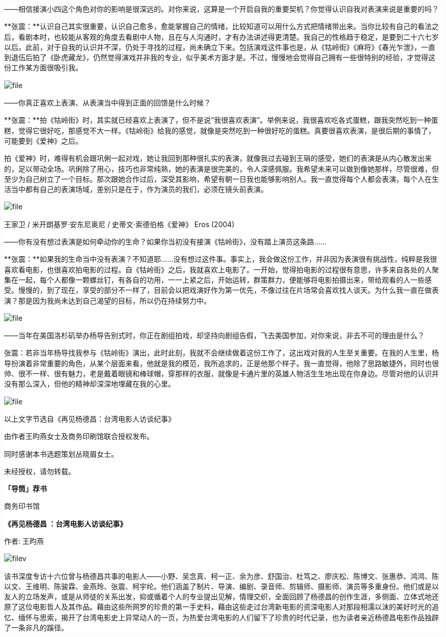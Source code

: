 ——相信接演小四这个角色对你的影响是很深远的。对你来说，这算是一个开启自我的重要契机？你觉得认识自我对表演来说是重要的吗？

**张震：**认识自己其实很重要，认识自己愈多，愈能掌握自己的情绪，比较知道可以用什么方式把情绪带出来。当你比较有自己的看法之后，看剧本时，也较能从客观的角度去看剧中人物，且在与人沟通时，才有办法讲述得更清楚。我自己的性格趋于稳定，是要到二十六七岁以后。此前，对于自我的认识并不深，仍处于寻找的过程，尚未确立下来。包括演戏这件事也是，从《牯岭街》《麻将》《春光乍泄》，一直到退伍后拍了《卧虎藏龙》，仍然觉得演戏并非我的专业，似乎美术方面才是。不过，慢慢地会觉得自己拥有一些很特别的经验，才觉得这份工作某方面很吸引我。

![file](https://images.weserv.nl/?url=https%3A//chinadigitaltimes.net/chinese/files/2021/11/image-1638266542608.png)

——你真正喜欢上表演、从表演当中得到正面的回馈是什么时候？

**张震：**拍《牯岭街》时，其实就已经喜欢上表演了，但不是说“我很喜欢表演”。举例来说，我很喜欢吃各式蛋糕，跟我突然吃到一种蛋糕，觉得它很好吃，那感觉不大一样。《牯岭街》给我的感觉，就像是突然吃到一种很好吃的蛋糕。真要很喜欢表演，是很后期的事情了，可能要到《爱神》之后。

拍《爱神》时，难得有机会跟巩俐一起对戏，她让我回到那种很扎实的表演，就像我过去碰到王琄的感受，她们的表演是从内心散发出来的，足以带动全场。巩俐除了用心，技巧也非常纯熟，她的表演是很完美的，令人深感佩服。我希望未来可以做到像她那样，尽管很难，但至少为自己树立了一个目标。那次跟她合作过后，深受其影响，希望有朝一日我也能够影响别人。我一直觉得每个人都会表演，每个人在生活当中都有自己的表演场域，差别只是在于，作为演员的我们，必须在镜头前表演。

![file](https://images.weserv.nl/?url=https%3A//chinadigitaltimes.net/chinese/files/2021/11/image-1638266556809.png)

王家卫 / 米开朗基罗·安东尼奥尼 / 史蒂文·索德伯格《爱神》 Eros (2004)

——你有没有想过表演是如何牵动你的生命？如果你当初没有接演《牯岭街》，没有踏上演员这条路……

**张震：**如果我的生命当中没有表演？不知道耶……没有想过这件事。事实上，我会做这份工作，并非因为表演很有挑战性，纯粹是我很喜欢看电影，也很喜欢拍电影的过程。自《牯岭街》之后，我就喜欢上电影了。一开始，觉得拍电影的过程很有意思，许多来自各处的人聚集在一起，每个人都像一颗螺丝钉，有各自的功用，一一上紧之后，开始运转，群策群力，便能够将电影拍摄出来，带给观看的人一些感受。慢慢的，到了现在，享受的部分不一样了，目前会以把戏演好作为第一优先，不像过往在片场常会喜欢找人谈天。为什么我一直在做表演？那是因为我尚未达到自己渴望的目标，所以仍在持续努力中。

![file](https://images.weserv.nl/?url=https%3A//chinadigitaltimes.net/chinese/files/2021/11/image-1638266583626.png)

——当年在美国洛杉矶举办杨导告别式时，你正在剧组拍戏，却坚持向剧组告假，飞去美国参加，对你来说，非去不可的理由是什么？

张震：若非当年杨导找我参与《牯岭街》演出，此时此刻，我就不会继续做着这份工作了，这出戏对我的人生至关重要。在我的人生里，杨导扮演着非常重要的角色，从某个层面来看，他就是我的模范，我所追求的，正是他那个样子。我一直觉得，他除了思路敏捷外，同时也很帅、很不一样、很有魅力，老是戴着眼镜和棒球帽，穿那样的衣服，就像是卡通片里的英雄人物活生生地出现在你身边。尽管对他的认识并没有那么深入，但他的精神却深深地埋藏在我的心里。

![file](https://images.weserv.nl/?url=https%3A//chinadigitaltimes.net/chinese/files/2021/11/image-1638266597743.png)

以上文字节选自《再见杨德昌：台湾电影人访谈纪事》

由作者王昀燕女士及商务印刷馆联合授权发布。

同时感谢本书选题策划丛晓眉女士。

未经授权，请勿转载。

**「导筒」荐书**

商务印书馆

**《再见杨德昌 ：台湾电影人访谈纪事》**

作者: 王昀燕

![filev](https://images.weserv.nl/?url=https%3A//chinadigitaltimes.net/chinese/files/2021/11/image-1638266610844.png)

该书深度专访十六位曾与杨德昌共事的电影人——小野、吴念真、柯一正、余为彦、舒国治、杜笃之、廖庆松、陈博文、张惠恭、鸿鸿、陈以文、王维明、陈骏霖、金燕玲、张震、柯宇纶。他们涵盖了制片、导演、编剧、录音师、剪辑师、摄影师、演员等多重身份。他们或是以友人的立场发声，或是从师徒的关系出发，抑或循着个人的专业提出见解，情理交织，全面回顾了杨德昌的创作生涯，多侧面、立体式地还原了这位电影哲人及其作品。藉由这些所网罗的珍贵的第一手史料，藉由这些走过台湾新电影的资深电影人对那段相濡以沫的美好时光的追忆、缅怀与思索，揭开了台湾电影史上异常动人的一页，为热爱台湾电影的人们留下了珍贵的时代记录，也为读者亲近杨德昌电影作品独辟了一条非凡的蹊径。
